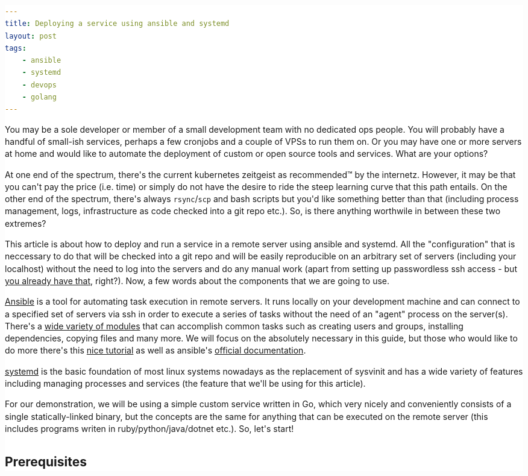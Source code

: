```yaml
---
title: Deploying a service using ansible and systemd
layout: post
tags:
    - ansible
    - systemd
    - devops
    - golang
---
```


You may be a sole developer or member of a small development team with no dedicated ops people. You will probably have a handful of small-ish services, perhaps a few cronjobs and a couple of VPSs to run them on. Or you may have one or more servers at home and would like to automate the deployment of custom or open source tools and services. What are your options?

At one end of the spectrum, there's the current kubernetes zeitgeist as recommended™ by the internetz. However, it may be that you can't pay the price (i.e. time) or simply do not have the desire to ride the steep learning curve that this path entails. On the other end of the spectrum, there's always `rsync`/`scp` and bash scripts but you'd like something better than that (including process management, logs, infrastructure as code checked into a git repo etc.). So, is there anything worthwile in between these two extremes?

This article is about how to deploy and run a service in a remote server using ansible and systemd. All the "configuration" that is neccessary to do that will be checked into a git repo and will be easily reproducible on an arbitrary set of servers (including your localhost) without the need to log into the servers and do any manual work (apart from setting up passwordless ssh access - but [you already have that](https://www.digitalocean.com/community/tutorials/how-to-configure-ssh-key-based-authentication-on-a-linux-server), right?). Now, a few words about the components that we are going to use.

[Ansible](https://www.ansible.com/) is a tool for automating task execution in remote servers. It runs locally on your development machine and can connect to a specified set of servers via ssh in order to execute a series of tasks without the need of an "agent" process on the server(s). There's a [wide variety of modules](https://docs.ansible.com/ansible/latest/modules/modules_by_category.html) that can accomplish common tasks such as creating users and groups, installing dependencies, copying files and many more. We will focus on the absolutely necessary in this guide, but those who would like to do more there's this [nice tutorial](https://serversforhackers.com/c/an-ansible2-tutorial) as well as ansible's [official documentation](https://docs.ansible.com/ansible/latest/user_guide/intro_getting_started.html).

[systemd](https://www.freedesktop.org/wiki/Software/systemd/) is the basic foundation of most linux systems nowadays as the replacement of sysvinit and has a wide variety of features including managing processes and services (the feature that we'll be using for this article).

For our demonstration, we will be using a simple custom service written in Go, which very nicely and conveniently consists of a single statically-linked binary, but the concepts are the same for anything that can be executed on the remote server (this includes programs writen in ruby/python/java/dotnet etc.). So, let's start!

## Prerequisites
